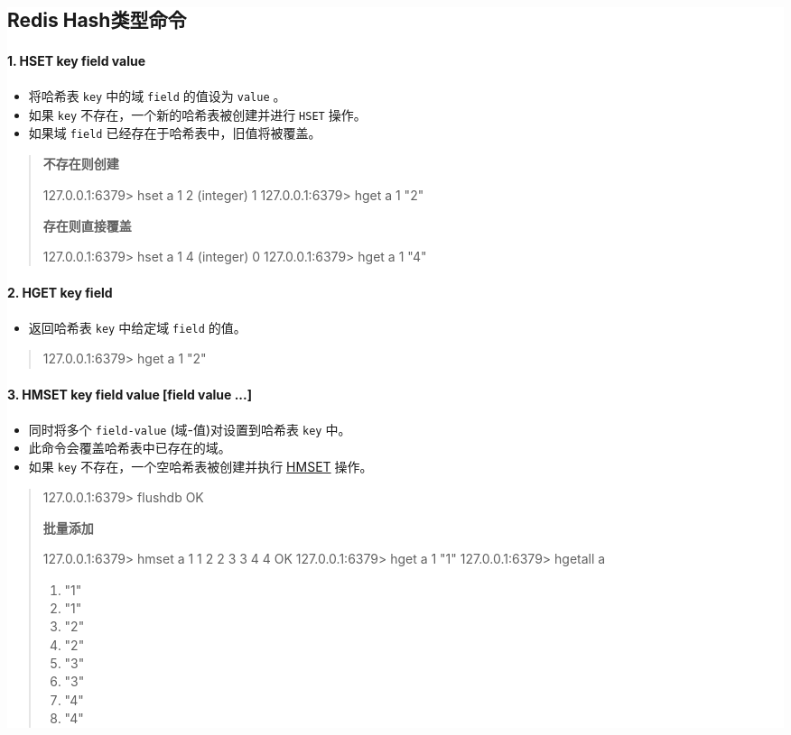 ## Redis Hash类型命令

#### 1. **HSET key field value**

- 将哈希表 `key` 中的域 `field` 的值设为 `value` 。
- 如果 `key` 不存在，一个新的哈希表被创建并进行 `HSET` 操作。
- 如果域 `field` 已经存在于哈希表中，旧值将被覆盖。

> **不存在则创建**
>
> 127.0.0.1:6379> hset a 1 2
> (integer) 1
> 127.0.0.1:6379> hget a 1
> "2"
>
> **存在则直接覆盖**
>
> 127.0.0.1:6379> hset a 1 4
> (integer) 0
> 127.0.0.1:6379> hget a 1
> "4"



#### 2. **HGET key field**

- 返回哈希表 `key` 中给定域 `field` 的值。

> 127.0.0.1:6379> hget a 1
> "2"



#### 3. **HMSET key field value [field value ...]**

- 同时将多个 `field-value` (域-值)对设置到哈希表 `key` 中。
- 此命令会覆盖哈希表中已存在的域。
- 如果 `key` 不存在，一个空哈希表被创建并执行 [HMSET](http://doc.redisfans.com/hash/hmset.html#hmset) 操作。

> 127.0.0.1:6379> flushdb
> OK
>
> **批量添加**
>
> 127.0.0.1:6379> hmset a 1 1 2 2 3 3 4 4
> OK
> 127.0.0.1:6379> hget a 1
> "1"
> 127.0.0.1:6379> hgetall a
> 1) "1"
> 2) "1"
> 3) "2"
> 4) "2"
> 5) "3"
> 6) "3"
> 7) "4"
> 8) "4"
